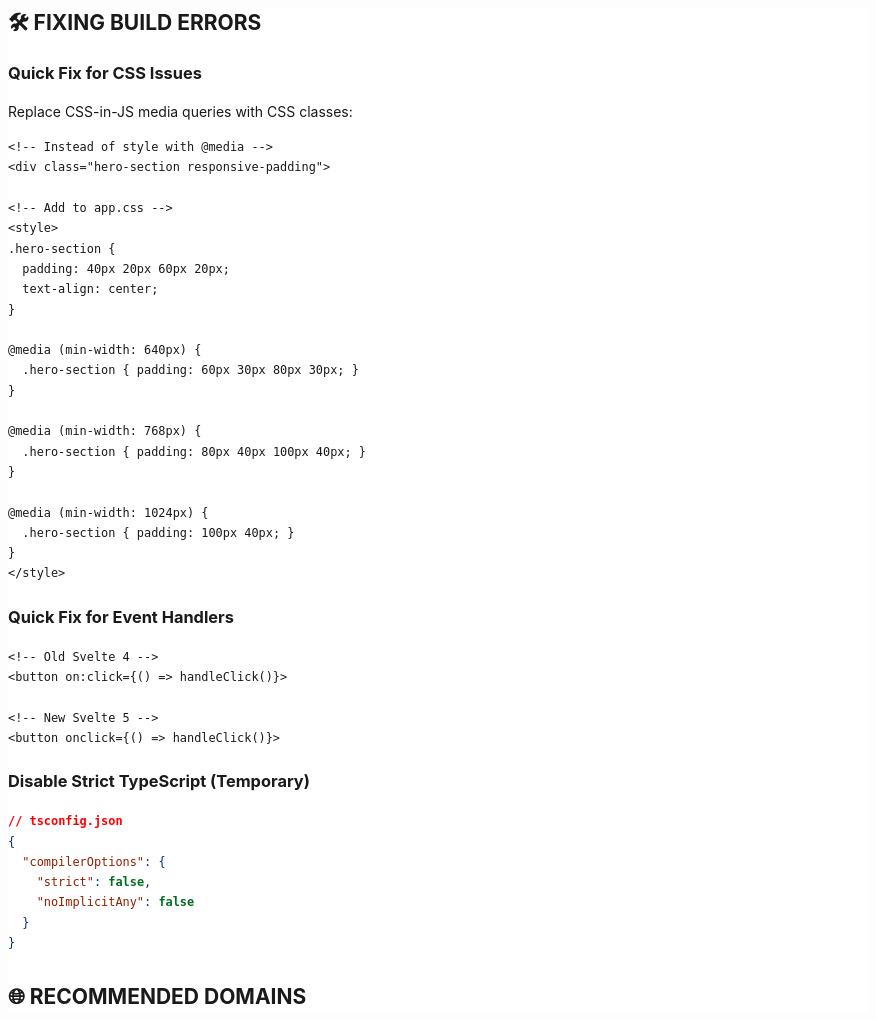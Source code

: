 ## 🛠️ **FIXING BUILD ERRORS**

### **Quick Fix for CSS Issues**
Replace CSS-in-JS media queries with CSS classes:

```svelte
<!-- Instead of style with @media -->
<div class="hero-section responsive-padding">

<!-- Add to app.css -->
<style>
.hero-section {
  padding: 40px 20px 60px 20px;
  text-align: center;
}

@media (min-width: 640px) {
  .hero-section { padding: 60px 30px 80px 30px; }
}

@media (min-width: 768px) {
  .hero-section { padding: 80px 40px 100px 40px; }
}

@media (min-width: 1024px) {
  .hero-section { padding: 100px 40px; }
}
</style>
```

### **Quick Fix for Event Handlers**
```svelte
<!-- Old Svelte 4 -->
<button on:click={() => handleClick()}>

<!-- New Svelte 5 -->
<button onclick={() => handleClick()}>
```

### **Disable Strict TypeScript (Temporary)**
```json
// tsconfig.json
{
  "compilerOptions": {
    "strict": false,
    "noImplicitAny": false
  }
}
```

## 🌐 **RECOMMENDED DOMAINS**

